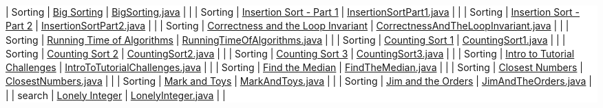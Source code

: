 |         Sorting         | [Big Sorting](https://www.hackerrank.com/challenges/big-sorting/problem)         						   						    | [BigSorting.java](https://github.com/Java-aid/Hackerrank-Solutions/blob/master/HackerRankDashboard/CoreCS/Algorithms/src/main/java/com/javaaid/hackerrank/solutions/algorithms/sorting/BigSorting.java)        							  	  						  | 	 													   |
|         Sorting         | [Insertion Sort - Part 1](https://www.hackerrank.com/challenges/insertionsort1/problem)         						 			| [InsertionSortPart1.java](https://github.com/Java-aid/Hackerrank-Solutions/blob/master/HackerRankDashboard/CoreCS/Algorithms/src/main/java/com/javaaid/hackerrank/solutions/algorithms/sorting/InsertionSortPart1.java)        									      |       											           |
|         Sorting         | [Insertion Sort - Part 2](https://www.hackerrank.com/challenges/insertionsort2/problem)         						 			| [InsertionSortPart2.java](https://github.com/Java-aid/Hackerrank-Solutions/blob/master/HackerRankDashboard/CoreCS/Algorithms/src/main/java/com/javaaid/hackerrank/solutions/algorithms/sorting/InsertionSortPart2.java)        									      |       											           |
|         Sorting         | [Correctness and the Loop Invariant](https://www.hackerrank.com/challenges/correctness-invariant/problem)         				    | [CorrectnessAndTheLoopInvariant.java](https://github.com/Java-aid/Hackerrank-Solutions/blob/master/HackerRankDashboard/CoreCS/Algorithms/src/main/java/com/javaaid/hackerrank/solutions/algorithms/sorting/CorrectnessAndTheLoopInvariant.java)        				  |       											           |
|         Sorting         | [Running Time of Algorithms](https://www.hackerrank.com/challenges/runningtime/problem)         						 			| [RunningTimeOfAlgorithms.java](https://github.com/Java-aid/Hackerrank-Solutions/blob/master/HackerRankDashboard/CoreCS/Algorithms/src/main/java/com/javaaid/hackerrank/solutions/algorithms/sorting/RunningTimeOfAlgorithms.java)        								  |       											           |
|         Sorting         | [Counting Sort 1](https://www.hackerrank.com/challenges/countingsort1/problem)         						   						| [CountingSort1.java](https://github.com/Java-aid/Hackerrank-Solutions/blob/master/HackerRankDashboard/CoreCS/Algorithms/src/main/java/com/javaaid/hackerrank/solutions/algorithms/sorting/CountingSort1.java)        							    					  |       											           |
|         Sorting         | [Counting Sort 2](https://www.hackerrank.com/challenges/countingsort2/problem)         						   						| [CountingSort2.java](https://github.com/Java-aid/Hackerrank-Solutions/blob/master/HackerRankDashboard/CoreCS/Algorithms/src/main/java/com/javaaid/hackerrank/solutions/algorithms/sorting/CountingSort2.java)        							    					  |       											           |
|         Sorting         | [Counting Sort 3](https://www.hackerrank.com/challenges/countingsort3/problem)         						   						| [CountingSort3.java](https://github.com/Java-aid/Hackerrank-Solutions/blob/master/HackerRankDashboard/CoreCS/Algorithms/src/main/java/com/javaaid/hackerrank/solutions/algorithms/sorting/CountingSort3.java)        							    					  |       											           |
|         Sorting         | [Intro to Tutorial Challenges](https://www.hackerrank.com/challenges/tutorial-intro/problem)         						   		| [IntroToTutorialChallenges.java](https://github.com/Java-aid/Hackerrank-Solutions/blob/master/HackerRankDashboard/CoreCS/Algorithms/src/main/java/com/javaaid/hackerrank/solutions/algorithms/sorting/IntroToTutorialChallenges.java)        							  |       											           |
|         Sorting         | [Find the Median](https://www.hackerrank.com/challenges/find-the-median/problem)         						   					| [FindTheMedian.java](https://github.com/Java-aid/Hackerrank-Solutions/blob/master/HackerRankDashboard/CoreCS/Algorithms/src/main/java/com/javaaid/hackerrank/solutions/algorithms/sorting/FindTheMedian.java)        							    					  |       											           |
|         Sorting         | [Closest Numbers](https://www.hackerrank.com/challenges/closest-numbers/problem)         						   					| [ClosestNumbers.java](https://github.com/Java-aid/Hackerrank-Solutions/blob/master/HackerRankDashboard/CoreCS/Algorithms/src/main/java/com/javaaid/hackerrank/solutions/algorithms/sorting/ClosestNumbers.java)        							      				  |                                                            |
|         Sorting         | [Mark and Toys](https://www.hackerrank.com/challenges/mark-and-toys/problem)         						   						| [MarkAndToys.java](https://github.com/Java-aid/Hackerrank-Solutions/blob/master/HackerRankDashboard/CoreCS/Algorithms/src/main/java/com/javaaid/hackerrank/solutions/algorithms/sorting/MarkAndToys.java)        							      				 		  |                                                            |
|         Sorting         | [Jim and the Orders](https://www.hackerrank.com/challenges/jim-and-the-orders/problem)         						   				| [JimAndTheOrders.java](https://github.com/Java-aid/Hackerrank-Solutions/blob/master/HackerRankDashboard/CoreCS/Algorithms/src/main/java/com/javaaid/hackerrank/solutions/algorithms/sorting/JimAndTheOrders.java)        							      				  |                                                            |
|         search          | [Lonely Integer](https://www.hackerrank.com/challenges/lonely-integer/problem)         						   						| [LonelyInteger.java](https://github.com/Java-aid/Hackerrank-Solutions/blob/master/HackerRankDashboard/CoreCS/Algorithms/src/main/java/com/javaaid/hackerrank/solutions/algorithms/search/LonelyInteger.java)        							      					  |                   |